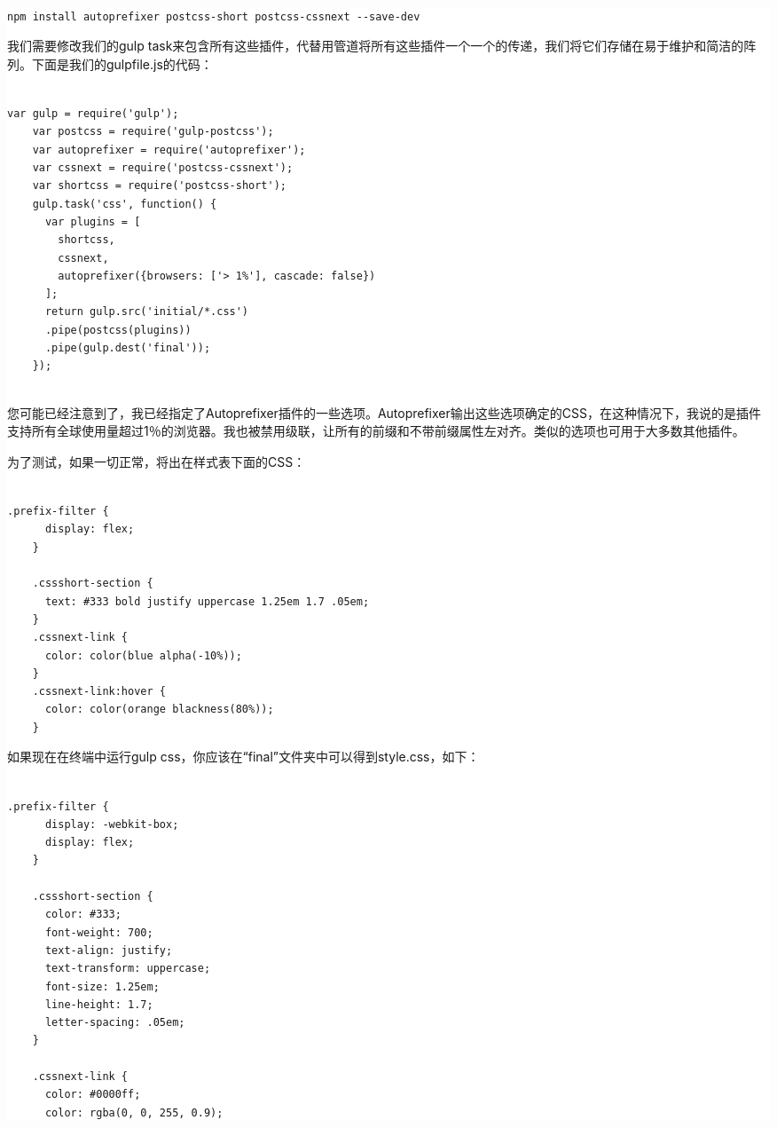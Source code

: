 `npm install autoprefixer postcss-short postcss-cssnext --save-dev`

 我们需要修改我们的gulp task来包含所有这些插件，代替用管道将所有这些插件一个一个的传递，我们将它们存储在易于维护和简洁的阵列。下面是我们的gulpfile.js的代码：

```

var gulp = require('gulp');
	var postcss = require('gulp-postcss');
	var autoprefixer = require('autoprefixer');
	var cssnext = require('postcss-cssnext');
	var shortcss = require('postcss-short');
	gulp.task('css', function() {
	  var plugins = [
	    shortcss,
	    cssnext,
	    autoprefixer({browsers: ['> 1%'], cascade: false})
	  ];
	  return gulp.src('initial/*.css')
	  .pipe(postcss(plugins))
	  .pipe(gulp.dest('final'));
	});
	
```
 您可能已经注意到了，我已经指定了Autoprefixer插件的一些选项。Autoprefixer输出这些选项确定的CSS，在这种情况下，我说的是插件支持所有全球使用量超过1％的浏览器。我也被禁用级联，让所有的前缀和不带前缀属性左对齐。类似的选项也可用于大多数其他插件。

为了测试，如果一切正常，将出在样式表下面的CSS：

```

.prefix-filter {
	  display: flex;
	}
	  
	.cssshort-section {
	  text: #333 bold justify uppercase 1.25em 1.7 .05em;
	}
	.cssnext-link {
	  color: color(blue alpha(-10%));
	}
	.cssnext-link:hover {
	  color: color(orange blackness(80%));
	}

```		
 如果现在在终端中运行gulp css，你应该在“final”文件夹中可以得到style.css，如下：

```

.prefix-filter {
	  display: -webkit-box;
	  display: flex;
	}
	  
	.cssshort-section {
	  color: #333;
	  font-weight: 700;
	  text-align: justify;
	  text-transform: uppercase;
	  font-size: 1.25em;
	  line-height: 1.7;
	  letter-spacing: .05em;
	}
	  
	.cssnext-link {
	  color: #0000ff;
	  color: rgba(0, 0, 255, 0.9);
```